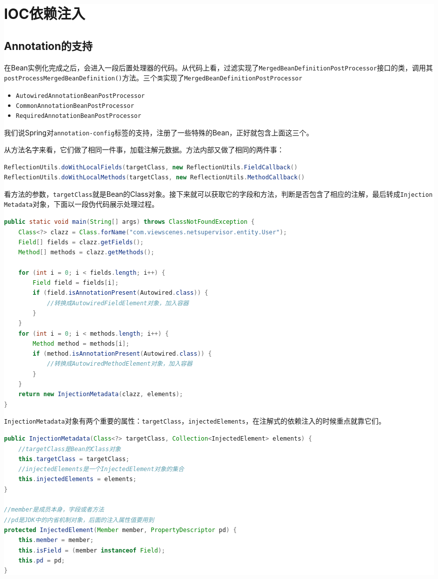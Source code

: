 # IOC依赖注入

## Annotation的支持

在Bean实例化完成之后，会进入一段后置处理器的代码。从代码上看，过滤实现了`MergedBeanDefinitionPostProcessor`接口的类，调用其`postProcessMergedBeanDefinition()`方法。三个`类`实现了`MergedBeanDefinitionPostProcessor`

* `AutowiredAnnotationBeanPostProcessor`
* `CommonAnnotationBeanPostProcessor`
* `RequiredAnnotationBeanPostProcessor`

我们说Spring对`annotation-config`标签的支持，注册了一些特殊的Bean，正好就包含上面这三个。

从方法名字来看，它们做了相同一件事，加载注解元数据。方法内部又做了相同的两件事：

```java
ReflectionUtils.doWithLocalFields(targetClass, new ReflectionUtils.FieldCallback() 
ReflectionUtils.doWithLocalMethods(targetClass, new ReflectionUtils.MethodCallback()
```

看方法的参数，`targetClass`就是Bean的Class对象。接下来就可以获取它的字段和方法，判断是否包含了相应的注解，最后转成`InjectionMetadata`对象，下面以一段伪代码展示处理过程。

```java
public static void main(String[] args) throws ClassNotFoundException {
    Class<?> clazz = Class.forName("com.viewscenes.netsupervisor.entity.User");
    Field[] fields = clazz.getFields();
    Method[] methods = clazz.getMethods();
    
    for (int i = 0; i < fields.length; i++) {
        Field field = fields[i];
        if (field.isAnnotationPresent(Autowired.class)) {
            //转换成AutowiredFieldElement对象，加入容器
        }
    }
    for (int i = 0; i < methods.length; i++) {
        Method method = methods[i];
        if (method.isAnnotationPresent(Autowired.class)) {
            //转换成AutowiredMethodElement对象，加入容器
        }
    }
    return new InjectionMetadata(clazz, elements);
}
```

`InjectionMetadata`对象有两个重要的属性：`targetClass`，`injectedElements`，在注解式的依赖注入的时候重点就靠它们。

```java
public InjectionMetadata(Class<?> targetClass, Collection<InjectedElement> elements) {
    //targetClass是Bean的Class对象
    this.targetClass = targetClass; 
    //injectedElements是一个InjectedElement对象的集合
    this.injectedElements = elements;
}

//member是成员本身，字段或者方法
//pd是JDK中的内省机制对象，后面的注入属性值要用到
protected InjectedElement(Member member, PropertyDescriptor pd) {
    this.member = member;
    this.isField = (member instanceof Field);
    this.pd = pd;
}
```
